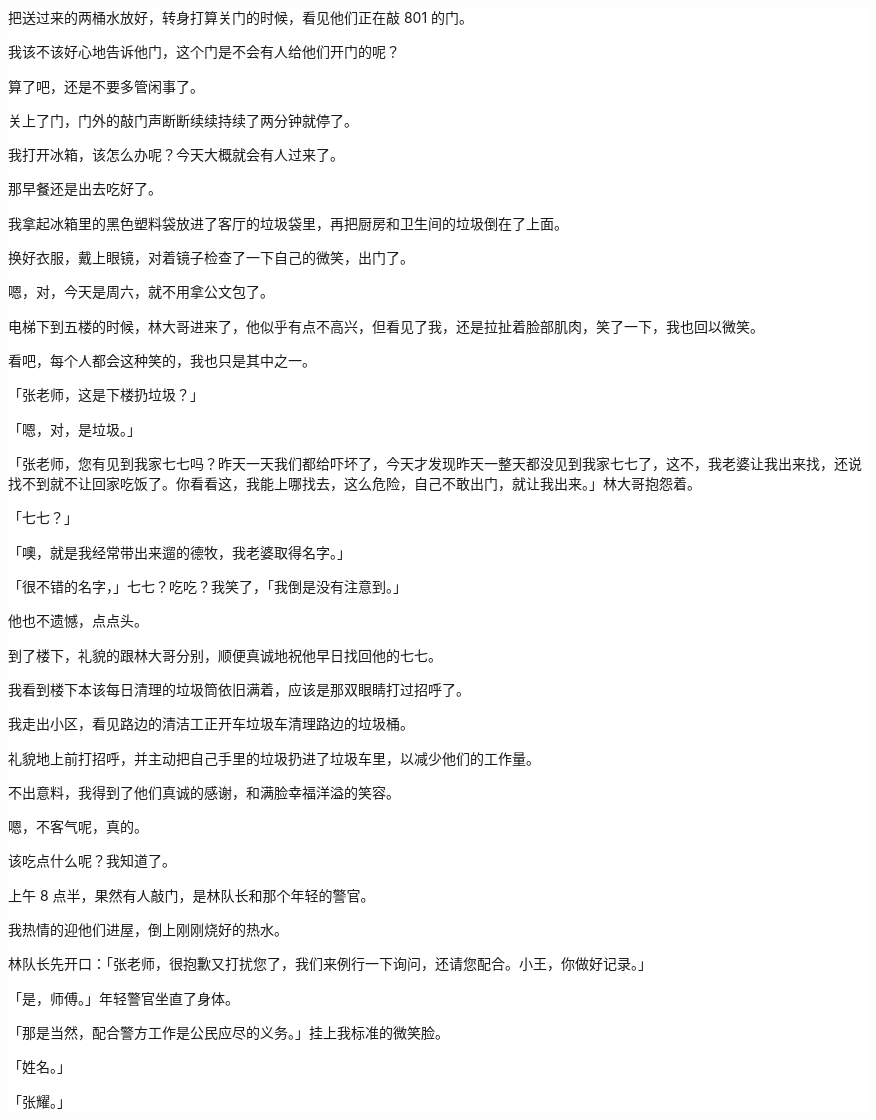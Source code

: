 把送过来的两桶水放好，转身打算关门的时候，看见他们正在敲 801 的门。

我该不该好心地告诉他门，这个门是不会有人给他们开门的呢？

算了吧，还是不要多管闲事了。

关上了门，门外的敲门声断断续续持续了两分钟就停了。

我打开冰箱，该怎么办呢？今天大概就会有人过来了。

那早餐还是出去吃好了。

我拿起冰箱里的黑色塑料袋放进了客厅的垃圾袋里，再把厨房和卫生间的垃圾倒在了上面。

换好衣服，戴上眼镜，对着镜子检查了一下自己的微笑，出门了。

嗯，对，今天是周六，就不用拿公文包了。

电梯下到五楼的时候，林大哥进来了，他似乎有点不高兴，但看见了我，还是拉扯着脸部肌肉，笑了一下，我也回以微笑。

看吧，每个人都会这种笑的，我也只是其中之一。

「张老师，这是下楼扔垃圾？」

「嗯，对，是垃圾。」

「张老师，您有见到我家七七吗？昨天一天我们都给吓坏了，今天才发现昨天一整天都没见到我家七七了，这不，我老婆让我出来找，还说找不到就不让回家吃饭了。你看看这，我能上哪找去，这么危险，自己不敢出门，就让我出来。」林大哥抱怨着。

「七七？」

「噢，就是我经常带出来遛的德牧，我老婆取得名字。」

「很不错的名字，」七七？吃吃？我笑了，「我倒是没有注意到。」

他也不遗憾，点点头。

到了楼下，礼貌的跟林大哥分别，顺便真诚地祝他早日找回他的七七。

我看到楼下本该每日清理的垃圾筒依旧满着，应该是那双眼睛打过招呼了。

我走出小区，看见路边的清洁工正开车垃圾车清理路边的垃圾桶。

礼貌地上前打招呼，并主动把自己手里的垃圾扔进了垃圾车里，以减少他们的工作量。

不出意料，我得到了他们真诚的感谢，和满脸幸福洋溢的笑容。

嗯，不客气呢，真的。

该吃点什么呢？我知道了。

上午 8 点半，果然有人敲门，是林队长和那个年轻的警官。

我热情的迎他们进屋，倒上刚刚烧好的热水。

林队长先开口：「张老师，很抱歉又打扰您了，我们来例行一下询问，还请您配合。小王，你做好记录。」

「是，师傅。」年轻警官坐直了身体。

「那是当然，配合警方工作是公民应尽的义务。」挂上我标准的微笑脸。

「姓名。」

「张耀。」
